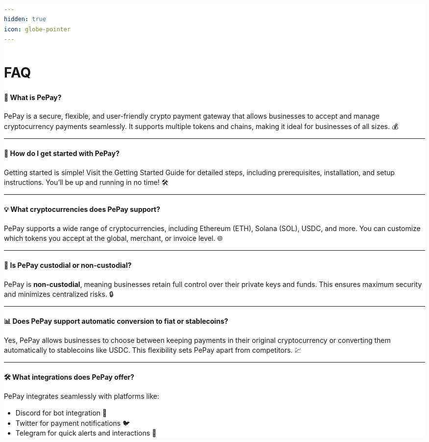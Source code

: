 ```yaml
---
hidden: true
icon: globe-pointer
---
```


# FAQ

#### 🌟 **What is PePay?**

PePay is a secure, flexible, and user-friendly crypto payment gateway that allows businesses to accept and manage cryptocurrency payments seamlessly. It supports multiple tokens and chains, making it ideal for businesses of all sizes. 💰

***

#### 🚀 **How do I get started with PePay?**

Getting started is simple! Visit the Getting Started Guide for detailed steps, including prerequisites, installation, and setup instructions. You’ll be up and running in no time! 🛠️

***

#### 💡 **What cryptocurrencies does PePay support?**

PePay supports a wide range of cryptocurrencies, including Ethereum (ETH), Solana (SOL), USDC, and more. You can customize which tokens you accept at the global, merchant, or invoice level. 🌐

***

#### 🔐 **Is PePay custodial or non-custodial?**

PePay is **non-custodial**, meaning businesses retain full control over their private keys and funds. This ensures maximum security and minimizes centralized risks. 🔒

***

#### 📊 **Does PePay support automatic conversion to fiat or stablecoins?**

Yes, PePay allows businesses to choose between keeping payments in their original cryptocurrency or converting them automatically to stablecoins like USDC. This flexibility sets PePay apart from competitors. 💹

***

#### 🛠️ **What integrations does PePay offer?**

PePay integrates seamlessly with platforms like:

* Discord for bot integration 🤖
* Twitter for payment notifications 🐦
* Telegram for quick alerts and interactions 📲
